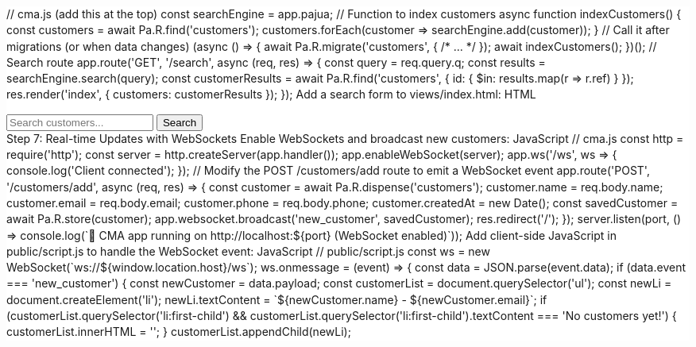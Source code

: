 // cma.js (add this at the top)
const searchEngine = app.pajua;
// Function to index customers
async function indexCustomers() {
  const customers = await Pa.R.find('customers');
  customers.forEach(customer => searchEngine.add(customer));
}
// Call it after migrations (or when data changes)
(async () => {
  await Pa.R.migrate('customers', { /* ... */ });
  await indexCustomers();
})();
// Search route
app.route('GET', '/search', async (req, res) => {
  const query = req.query.q;
  const results = searchEngine.search(query);
  const customerResults = await Pa.R.find('customers', { id: { $in: results.map(r => r.ref) } });
  res.render('index', { customers: customerResults });
});
Add a search form to views/index.html:
HTML
<form action="/search" method="GET">
  <input type="text" name="q" placeholder="Search customers...">
  <button type="submit">Search</button>
</form>
Step 7: Real-time Updates with WebSockets
Enable WebSockets and broadcast new customers:
JavaScript
// cma.js
const http = require('http');
const server = http.createServer(app.handler());
app.enableWebSocket(server);
app.ws('/ws', ws => {
  console.log('Client connected');
});
// Modify the POST /customers/add route to emit a WebSocket event
app.route('POST', '/customers/add', async (req, res) => {
  const customer = await Pa.R.dispense('customers');
  customer.name = req.body.name;
  customer.email = req.body.email;
  customer.phone = req.body.phone;
  customer.createdAt = new Date();
  const savedCustomer = await Pa.R.store(customer);
  app.websocket.broadcast('new_customer', savedCustomer);
  res.redirect('/');
});
server.listen(port, () => console.log(`🚀 CMA app running on http://localhost:${port} (WebSocket enabled)`));
Add client-side JavaScript in public/script.js to handle the WebSocket event:
JavaScript
// public/script.js
const ws = new WebSocket(`ws://${window.location.host}/ws`);
ws.onmessage = (event) => {
  const data = JSON.parse(event.data);
  if (data.event === 'new_customer') {
    const newCustomer = data.payload;
    const customerList = document.querySelector('ul');
    const newLi = document.createElement('li');
    newLi.textContent = `${newCustomer.name} - ${newCustomer.email}`;
    if (customerList.querySelector('li:first-child') && customerList.querySelector('li:first-child').textContent === 'No customers yet!') {
      customerList.innerHTML = '';
    }
    customerList.appendChild(newLi);